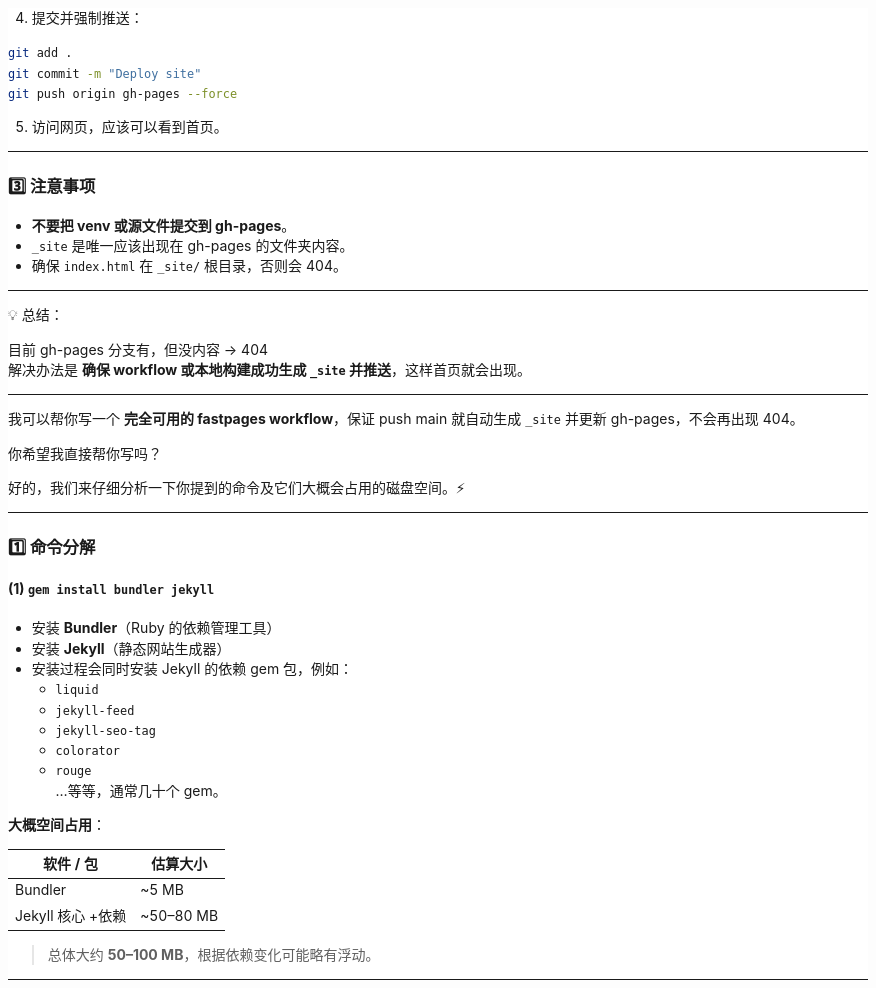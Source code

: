 4. 提交并强制推送：
```bash
git add .
git commit -m "Deploy site"
git push origin gh-pages --force
```
5. 访问网页，应该可以看到首页。

---

### 3️⃣ 注意事项

- **不要把 venv 或源文件提交到 gh-pages**。  
- `_site` 是唯一应该出现在 gh-pages 的文件夹内容。  
- 确保 `index.html` 在 `_site/` 根目录，否则会 404。

---

💡 总结：

目前 gh-pages 分支有，但没内容 → 404  
解决办法是 **确保 workflow 或本地构建成功生成 `_site` 并推送**，这样首页就会出现。  

---

我可以帮你写一个 **完全可用的 fastpages workflow**，保证 push main 就自动生成 `_site` 并更新 gh-pages，不会再出现 404。  

你希望我直接帮你写吗？

好的，我们来仔细分析一下你提到的命令及它们大概会占用的磁盘空间。⚡  

---

### 1️⃣ 命令分解

#### (1) `gem install bundler jekyll`

- 安装 **Bundler**（Ruby 的依赖管理工具）  
- 安装 **Jekyll**（静态网站生成器）  
- 安装过程会同时安装 Jekyll 的依赖 gem 包，例如：
  - `liquid`
  - `jekyll-feed`
  - `jekyll-seo-tag`
  - `colorator`
  - `rouge`  
  …等等，通常几十个 gem。

**大概空间占用**：

| 软件 / 包              | 估算大小 |
|-----------------------|-----------|
| Bundler               | ~5 MB     |
| Jekyll 核心 +依赖      | ~50–80 MB |

> 总体大约 **50–100 MB**，根据依赖变化可能略有浮动。

---